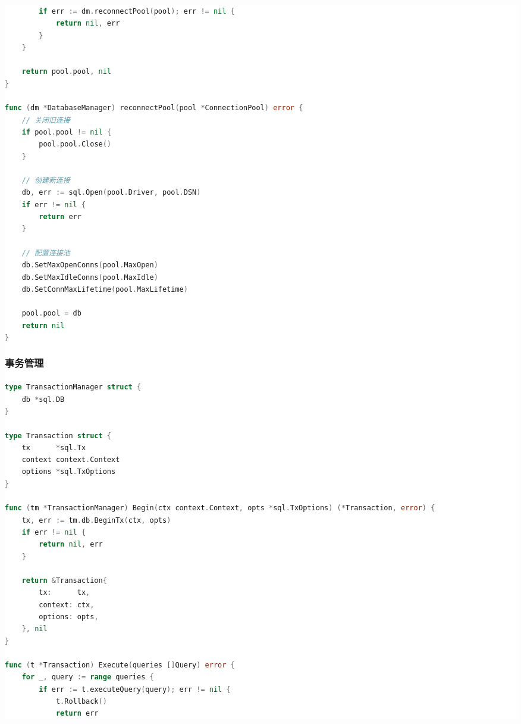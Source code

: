 ```go
        if err := dm.reconnectPool(pool); err != nil {
            return nil, err
        }
    }
    
    return pool.pool, nil
}

func (dm *DatabaseManager) reconnectPool(pool *ConnectionPool) error {
    // 关闭旧连接
    if pool.pool != nil {
        pool.pool.Close()
    }
    
    // 创建新连接
    db, err := sql.Open(pool.Driver, pool.DSN)
    if err != nil {
        return err
    }
    
    // 配置连接池
    db.SetMaxOpenConns(pool.MaxOpen)
    db.SetMaxIdleConns(pool.MaxIdle)
    db.SetConnMaxLifetime(pool.MaxLifetime)
    
    pool.pool = db
    return nil
}

```

### 事务管理

```go
type TransactionManager struct {
    db *sql.DB
}

type Transaction struct {
    tx      *sql.Tx
    context context.Context
    options *sql.TxOptions
}

func (tm *TransactionManager) Begin(ctx context.Context, opts *sql.TxOptions) (*Transaction, error) {
    tx, err := tm.db.BeginTx(ctx, opts)
    if err != nil {
        return nil, err
    }
    
    return &Transaction{
        tx:      tx,
        context: ctx,
        options: opts,
    }, nil
}

func (t *Transaction) Execute(queries []Query) error {
    for _, query := range queries {
        if err := t.executeQuery(query); err != nil {
            t.Rollback()
            return err
```